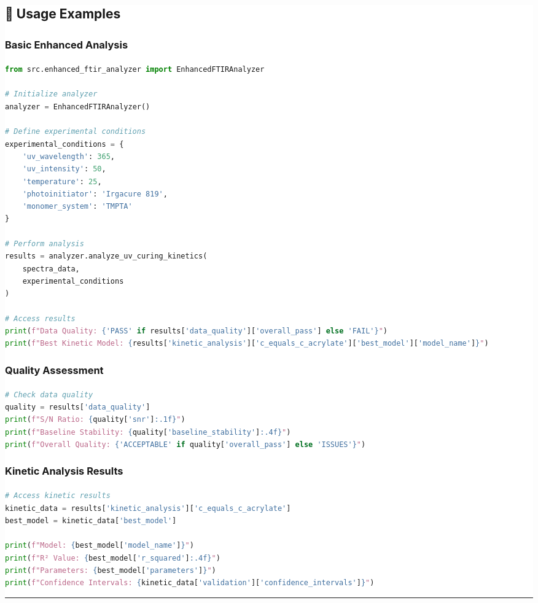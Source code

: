 
## 🚀 **Usage Examples**

### **Basic Enhanced Analysis**
```python
from src.enhanced_ftir_analyzer import EnhancedFTIRAnalyzer

# Initialize analyzer
analyzer = EnhancedFTIRAnalyzer()

# Define experimental conditions
experimental_conditions = {
    'uv_wavelength': 365,
    'uv_intensity': 50,
    'temperature': 25,
    'photoinitiator': 'Irgacure 819',
    'monomer_system': 'TMPTA'
}

# Perform analysis
results = analyzer.analyze_uv_curing_kinetics(
    spectra_data, 
    experimental_conditions
)

# Access results
print(f"Data Quality: {'PASS' if results['data_quality']['overall_pass'] else 'FAIL'}")
print(f"Best Kinetic Model: {results['kinetic_analysis']['c_equals_c_acrylate']['best_model']['model_name']}")
```

### **Quality Assessment**
```python
# Check data quality
quality = results['data_quality']
print(f"S/N Ratio: {quality['snr']:.1f}")
print(f"Baseline Stability: {quality['baseline_stability']:.4f}")
print(f"Overall Quality: {'ACCEPTABLE' if quality['overall_pass'] else 'ISSUES'}")
```

### **Kinetic Analysis Results**
```python
# Access kinetic results
kinetic_data = results['kinetic_analysis']['c_equals_c_acrylate']
best_model = kinetic_data['best_model']

print(f"Model: {best_model['model_name']}")
print(f"R² Value: {best_model['r_squared']:.4f}")
print(f"Parameters: {best_model['parameters']}")
print(f"Confidence Intervals: {kinetic_data['validation']['confidence_intervals']}")
```

---